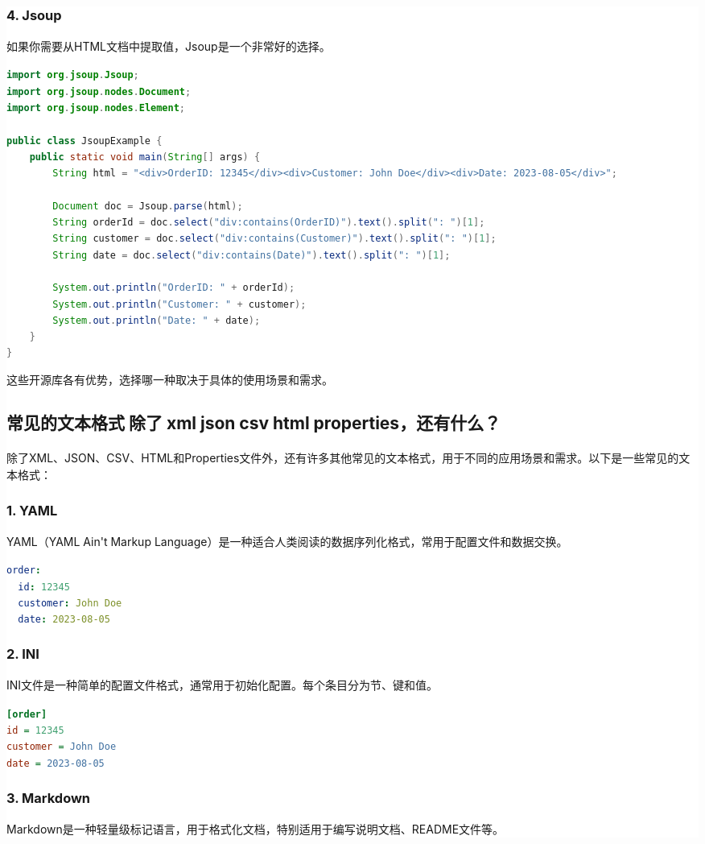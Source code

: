 ### 4. Jsoup
如果你需要从HTML文档中提取值，Jsoup是一个非常好的选择。

```java
import org.jsoup.Jsoup;
import org.jsoup.nodes.Document;
import org.jsoup.nodes.Element;

public class JsoupExample {
    public static void main(String[] args) {
        String html = "<div>OrderID: 12345</div><div>Customer: John Doe</div><div>Date: 2023-08-05</div>";

        Document doc = Jsoup.parse(html);
        String orderId = doc.select("div:contains(OrderID)").text().split(": ")[1];
        String customer = doc.select("div:contains(Customer)").text().split(": ")[1];
        String date = doc.select("div:contains(Date)").text().split(": ")[1];

        System.out.println("OrderID: " + orderId);
        System.out.println("Customer: " + customer);
        System.out.println("Date: " + date);
    }
}
```

这些开源库各有优势，选择哪一种取决于具体的使用场景和需求。

## 常见的文本格式 除了 xml json csv html properties，还有什么？

除了XML、JSON、CSV、HTML和Properties文件外，还有许多其他常见的文本格式，用于不同的应用场景和需求。以下是一些常见的文本格式：

### 1. YAML
YAML（YAML Ain't Markup Language）是一种适合人类阅读的数据序列化格式，常用于配置文件和数据交换。

```yaml
order:
  id: 12345
  customer: John Doe
  date: 2023-08-05
```

### 2. INI
INI文件是一种简单的配置文件格式，通常用于初始化配置。每个条目分为节、键和值。

```ini
[order]
id = 12345
customer = John Doe
date = 2023-08-05
```

### 3. Markdown
Markdown是一种轻量级标记语言，用于格式化文档，特别适用于编写说明文档、README文件等。
